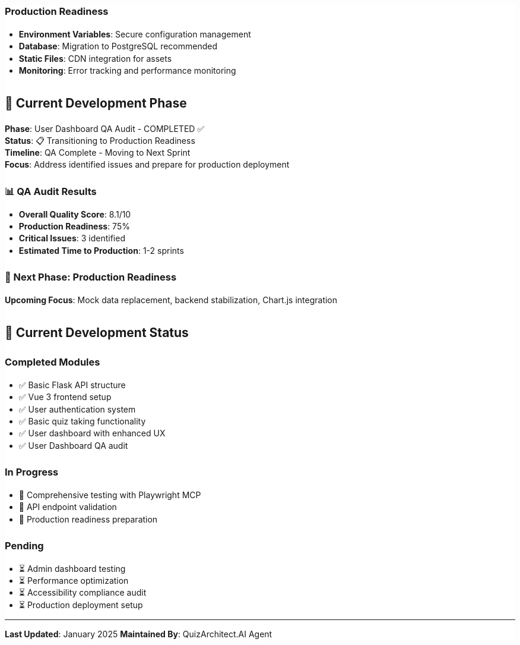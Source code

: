 ### Production Readiness
- **Environment Variables**: Secure configuration management
- **Database**: Migration to PostgreSQL recommended
- **Static Files**: CDN integration for assets
- **Monitoring**: Error tracking and performance monitoring

## 🎯 Current Development Phase

**Phase**: User Dashboard QA Audit - COMPLETED ✅  
**Status**: 📋 Transitioning to Production Readiness  
**Timeline**: QA Complete - Moving to Next Sprint  
**Focus**: Address identified issues and prepare for production deployment

### 📊 QA Audit Results
- **Overall Quality Score**: 8.1/10
- **Production Readiness**: 75%
- **Critical Issues**: 3 identified
- **Estimated Time to Production**: 1-2 sprints

### 🎯 Next Phase: Production Readiness
**Upcoming Focus**: Mock data replacement, backend stabilization, Chart.js integration

## 🔧 Current Development Status

### Completed Modules
- ✅ Basic Flask API structure
- ✅ Vue 3 frontend setup
- ✅ User authentication system
- ✅ Basic quiz taking functionality
- ✅ User dashboard with enhanced UX
- ✅ User Dashboard QA audit

### In Progress
- 🔄 Comprehensive testing with Playwright MCP
- 🔄 API endpoint validation
- 🔄 Production readiness preparation

### Pending
- ⏳ Admin dashboard testing
- ⏳ Performance optimization
- ⏳ Accessibility compliance audit
- ⏳ Production deployment setup

---

**Last Updated**: January 2025
**Maintained By**: QuizArchitect.AI Agent